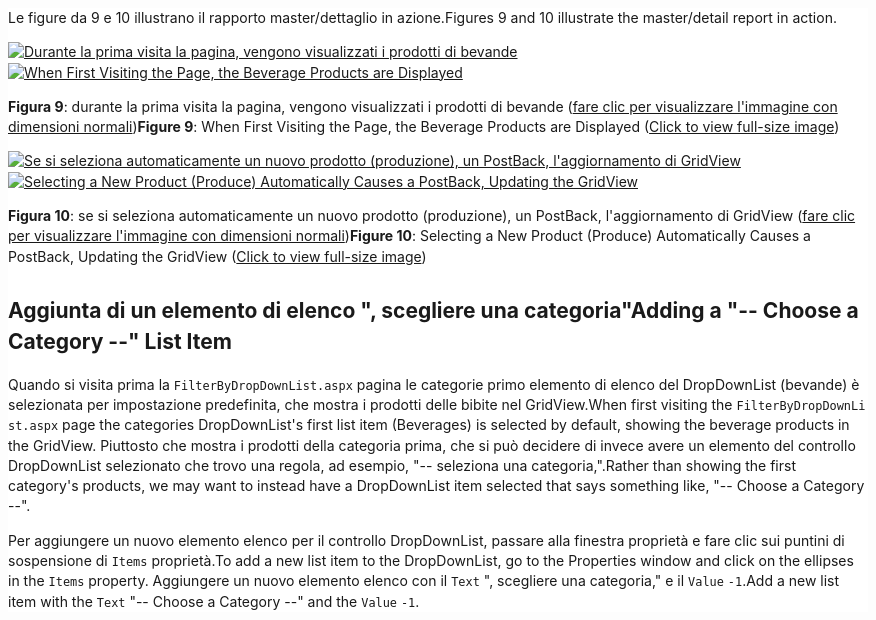 <span data-ttu-id="c04e1-162">Le figure da 9 e 10 illustrano il rapporto master/dettaglio in azione.</span><span class="sxs-lookup"><span data-stu-id="c04e1-162">Figures 9 and 10 illustrate the master/detail report in action.</span></span>


<span data-ttu-id="c04e1-163">[![Durante la prima visita la pagina, vengono visualizzati i prodotti di bevande](master-detail-filtering-with-a-dropdownlist-cs/_static/image26.png)](master-detail-filtering-with-a-dropdownlist-cs/_static/image25.png)</span><span class="sxs-lookup"><span data-stu-id="c04e1-163">[![When First Visiting the Page, the Beverage Products are Displayed](master-detail-filtering-with-a-dropdownlist-cs/_static/image26.png)](master-detail-filtering-with-a-dropdownlist-cs/_static/image25.png)</span></span>

<span data-ttu-id="c04e1-164">**Figura 9**: durante la prima visita la pagina, vengono visualizzati i prodotti di bevande ([fare clic per visualizzare l'immagine con dimensioni normali](master-detail-filtering-with-a-dropdownlist-cs/_static/image27.png))</span><span class="sxs-lookup"><span data-stu-id="c04e1-164">**Figure 9**: When First Visiting the Page, the Beverage Products are Displayed ([Click to view full-size image](master-detail-filtering-with-a-dropdownlist-cs/_static/image27.png))</span></span>


<span data-ttu-id="c04e1-165">[![Se si seleziona automaticamente un nuovo prodotto (produzione), un PostBack, l'aggiornamento di GridView](master-detail-filtering-with-a-dropdownlist-cs/_static/image29.png)](master-detail-filtering-with-a-dropdownlist-cs/_static/image28.png)</span><span class="sxs-lookup"><span data-stu-id="c04e1-165">[![Selecting a New Product (Produce) Automatically Causes a PostBack, Updating the GridView](master-detail-filtering-with-a-dropdownlist-cs/_static/image29.png)](master-detail-filtering-with-a-dropdownlist-cs/_static/image28.png)</span></span>

<span data-ttu-id="c04e1-166">**Figura 10**: se si seleziona automaticamente un nuovo prodotto (produzione), un PostBack, l'aggiornamento di GridView ([fare clic per visualizzare l'immagine con dimensioni normali](master-detail-filtering-with-a-dropdownlist-cs/_static/image30.png))</span><span class="sxs-lookup"><span data-stu-id="c04e1-166">**Figure 10**: Selecting a New Product (Produce) Automatically Causes a PostBack, Updating the GridView ([Click to view full-size image](master-detail-filtering-with-a-dropdownlist-cs/_static/image30.png))</span></span>


## <a name="adding-a----choose-a-category----list-item"></a><span data-ttu-id="c04e1-167">Aggiunta di un elemento di elenco ", scegliere una categoria"</span><span class="sxs-lookup"><span data-stu-id="c04e1-167">Adding a "-- Choose a Category --" List Item</span></span>

<span data-ttu-id="c04e1-168">Quando si visita prima la `FilterByDropDownList.aspx` pagina le categorie primo elemento di elenco del DropDownList (bevande) è selezionata per impostazione predefinita, che mostra i prodotti delle bibite nel GridView.</span><span class="sxs-lookup"><span data-stu-id="c04e1-168">When first visiting the `FilterByDropDownList.aspx` page the categories DropDownList's first list item (Beverages) is selected by default, showing the beverage products in the GridView.</span></span> <span data-ttu-id="c04e1-169">Piuttosto che mostra i prodotti della categoria prima, che si può decidere di invece avere un elemento del controllo DropDownList selezionato che trovo una regola, ad esempio, "-- seleziona una categoria,".</span><span class="sxs-lookup"><span data-stu-id="c04e1-169">Rather than showing the first category's products, we may want to instead have a DropDownList item selected that says something like, "-- Choose a Category --".</span></span>

<span data-ttu-id="c04e1-170">Per aggiungere un nuovo elemento elenco per il controllo DropDownList, passare alla finestra proprietà e fare clic sui puntini di sospensione di `Items` proprietà.</span><span class="sxs-lookup"><span data-stu-id="c04e1-170">To add a new list item to the DropDownList, go to the Properties window and click on the ellipses in the `Items` property.</span></span> <span data-ttu-id="c04e1-171">Aggiungere un nuovo elemento elenco con il `Text` ", scegliere una categoria," e il `Value` `-1`.</span><span class="sxs-lookup"><span data-stu-id="c04e1-171">Add a new list item with the `Text` "-- Choose a Category --" and the `Value` `-1`.</span></span>
